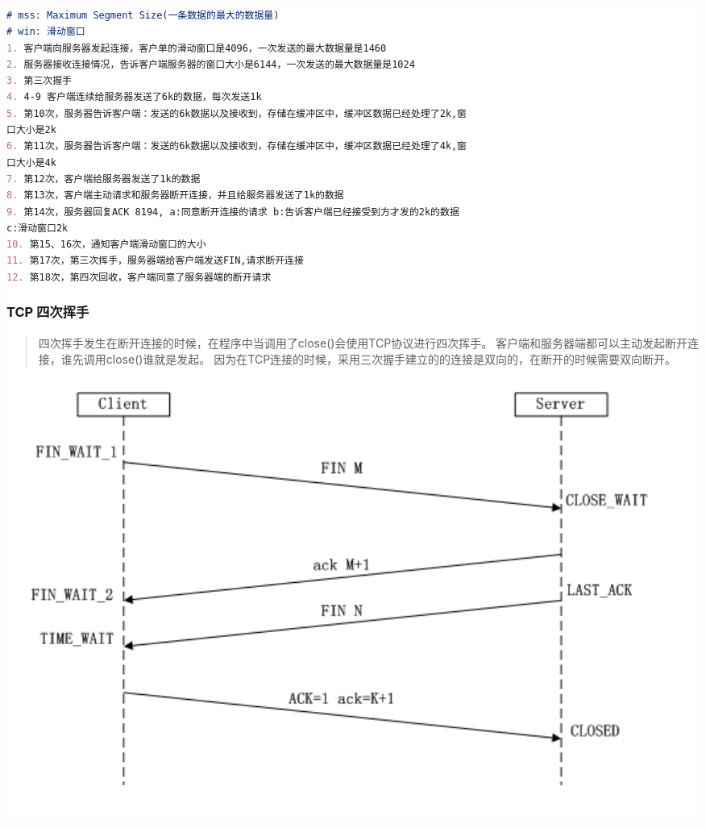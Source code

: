 ``` markdown
# mss: Maximum Segment Size(一条数据的最大的数据量)
# win: 滑动窗口
1. 客户端向服务器发起连接，客户单的滑动窗口是4096，一次发送的最大数据量是1460
2. 服务器接收连接情况，告诉客户端服务器的窗口大小是6144，一次发送的最大数据量是1024
3. 第三次握手
4. 4-9 客户端连续给服务器发送了6k的数据，每次发送1k
5. 第10次，服务器告诉客户端：发送的6k数据以及接收到，存储在缓冲区中，缓冲区数据已经处理了2k,窗
口大小是2k
6. 第11次，服务器告诉客户端：发送的6k数据以及接收到，存储在缓冲区中，缓冲区数据已经处理了4k,窗
口大小是4k
7. 第12次，客户端给服务器发送了1k的数据
8. 第13次，客户端主动请求和服务器断开连接，并且给服务器发送了1k的数据
9. 第14次，服务器回复ACK 8194, a:同意断开连接的请求 b:告诉客户端已经接受到方才发的2k的数据
c:滑动窗口2k
10. 第15、16次，通知客户端滑动窗口的大小
11. 第17次，第三次挥手，服务器端给客户端发送FIN,请求断开连接
12. 第18次，第四次回收，客户端同意了服务器端的断开请求
```

### TCP 四次挥手

> 四次挥手发生在断开连接的时候，在程序中当调用了close()会使用TCP协议进行四次挥手。 客户端和服务器端都可以主动发起断开连接，谁先调用close()谁就是发起。 因为在TCP连接的时候，采用三次握手建立的的连接是双向的，在断开的时候需要双向断开。

![image-20230305164330775](./assets/image-20230305164330775.png)
